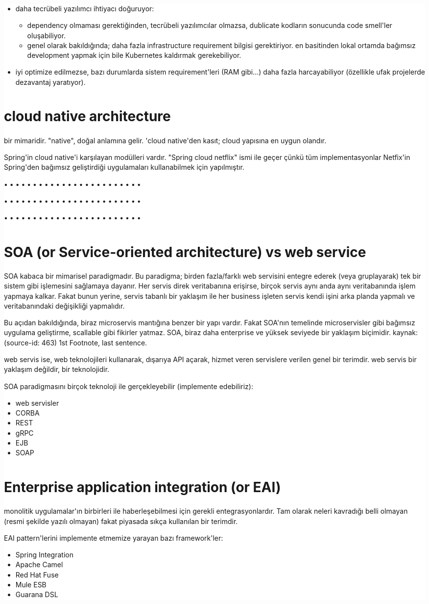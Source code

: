 - daha tecrübeli yazılımcı ihtiyacı doğuruyor:
  - dependency olmaması gerektiğinden, tecrübeli yazılımcılar olmazsa, dublicate kodların sonucunda code smell'ler oluşabiliyor.
  - genel olarak bakıldığında; daha fazla infrastructure requirement bilgisi gerektiriyor. en basitinden lokal ortamda bağımsız development yapmak için bile Kubernetes kaldırmak gerekebiliyor.

- iyi optimize edilmezse, bazı durumlarda sistem requirement'leri (RAM gibi...) daha fazla harcayabiliyor (özellikle ufak projelerde dezavantaj yaratıyor).

# cloud native architecture
bir mimaridir. "native", doğal anlamına gelir. 'cloud native'den kasıt; cloud yapısına en uygun olandır.

Spring'in cloud native'i karşılayan modülleri vardır. "Spring cloud netflix" ismi ile geçer çünkü tüm implementasyonlar Netfix'in Spring'den bağımsız geliştirdiği uygulamaları kullanabilmek için yapılmıştır.

• • • • • • • • • • • • • • • • • • • • • • • •

• • • • • • • • • • • • • • • • • • • • • • • •

• • • • • • • • • • • • • • • • • • • • • • • •

# SOA (or Service-oriented architecture) vs web service
SOA kabaca bir mimarisel paradigmadır. Bu paradigma; birden fazla/farklı web servisini entegre ederek (veya gruplayarak) tek bir sistem gibi işlemesini sağlamaya dayanır. Her servis direk veritabanına erişirse, birçok servis aynı anda aynı veritabanında işlem yapmaya kalkar. Fakat bunun yerine, servis tabanlı bir yaklaşım ile her business işleten servis kendi işini arka planda yapmalı ve veritabanındaki değişikliği yapmalıdır.

Bu açıdan bakıldığında, biraz microservis mantığına benzer bir yapı vardır. Fakat SOA'nın temelinde microservisler gibi bağımsız uygulama geliştirme, scallable gibi fikirler yatmaz. SOA, biraz daha enterprise ve yüksek seviyede bir yaklaşım biçimidir. kaynak: (source-id: 463) 1st Footnote, last sentence.

web servis ise, web teknolojileri kullanarak, dışarıya API açarak, hizmet veren servislere verilen genel bir terimdir. web servis bir yaklaşım değildir, bir teknolojidir.

SOA paradigmasını birçok teknoloji ile gerçekleyebilir (implemente edebiliriz):
- web servisler
- CORBA
- REST
- gRPC
- EJB
- SOAP

# Enterprise application integration (or EAI)
monolitik uygulamalar'ın birbirleri ile haberleşebilmesi için gerekli entegrasyonlardır. Tam olarak neleri kavradığı belli olmayan (resmi şekilde yazılı olmayan) fakat piyasada sıkça kullanılan bir terimdir.

EAI pattern'lerini implemente etmemize yarayan bazı framework'ler:
- Spring Integration
- Apache Camel
- Red Hat Fuse
- Mule ESB
- Guarana DSL 
